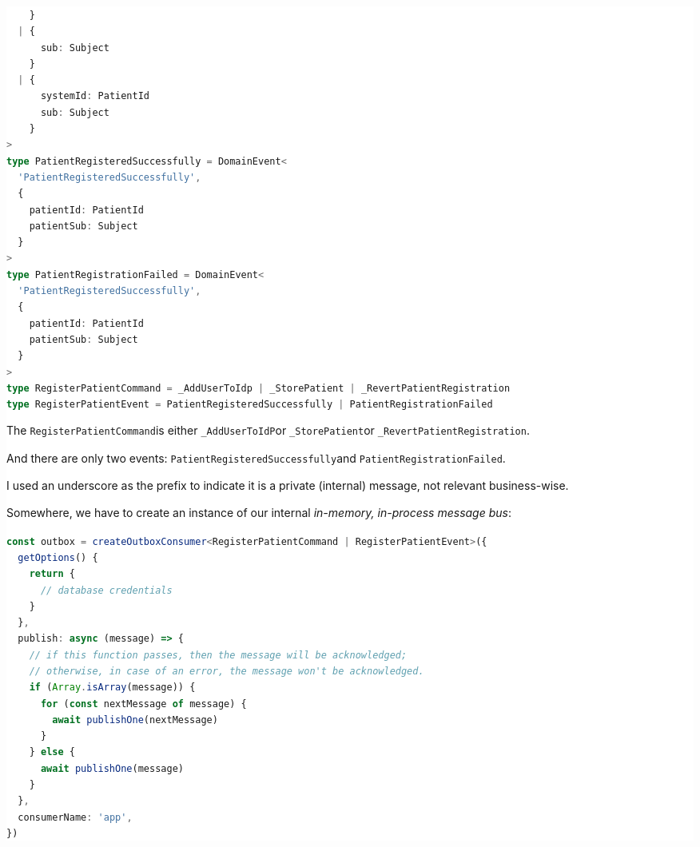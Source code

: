 ```ts
    }
  | {
      sub: Subject
    }
  | {
      systemId: PatientId
      sub: Subject
    }
>
type PatientRegisteredSuccessfully = DomainEvent<
  'PatientRegisteredSuccessfully',
  {
    patientId: PatientId
    patientSub: Subject
  }
>
type PatientRegistrationFailed = DomainEvent<
  'PatientRegisteredSuccessfully',
  {
    patientId: PatientId
    patientSub: Subject
  }
>
type RegisterPatientCommand = _AddUserToIdp | _StorePatient | _RevertPatientRegistration
type RegisterPatientEvent = PatientRegisteredSuccessfully | PatientRegistrationFailed
```


The `RegisterPatientCommand`is either `_AddUserToIdP`or `_StorePatient`or `_RevertPatientRegistration`.

And there are only two events: `PatientRegisteredSuccessfully`and `PatientRegistrationFailed`.

I used an underscore as the prefix to indicate it is a private (internal) message, not relevant business-wise.

Somewhere, we have to create an instance of our internal _in-memory, in-process message bus_:

```ts
const outbox = createOutboxConsumer<RegisterPatientCommand | RegisterPatientEvent>({
  getOptions() {
    return {
      // database credentials
    }
  },
  publish: async (message) => {
    // if this function passes, then the message will be acknowledged;
    // otherwise, in case of an error, the message won't be acknowledged.
    if (Array.isArray(message)) {
      for (const nextMessage of message) {
        await publishOne(nextMessage)
      }
    } else {
      await publishOne(message)
    }
  },
  consumerName: 'app',
})
```
